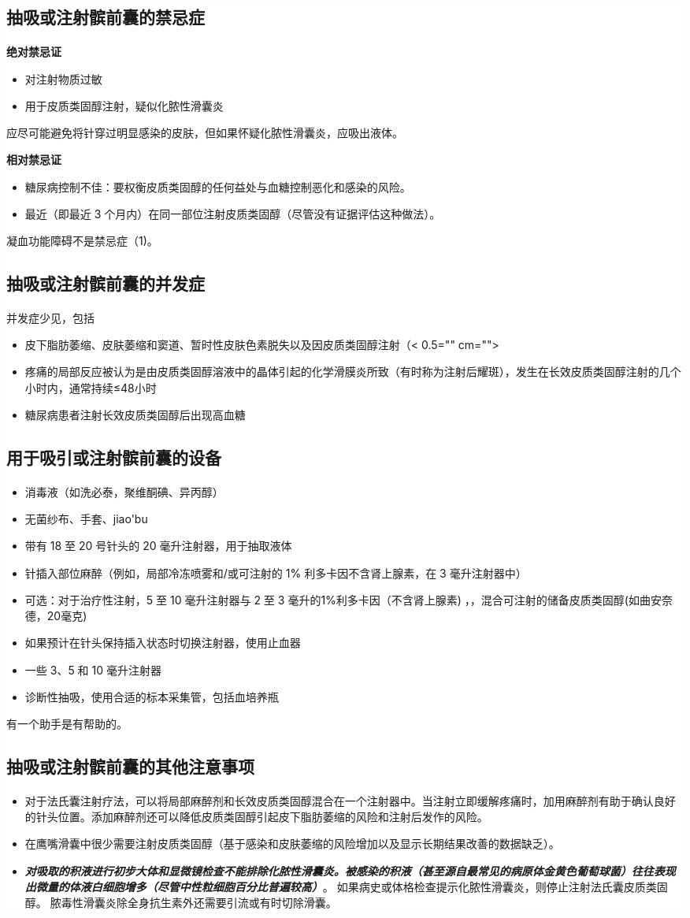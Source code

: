 ## 抽吸或注射髌前囊的禁忌症

**绝对禁忌证**

- 对注射物质过敏

- 用于皮质类固醇注射，疑似化脓性滑囊炎


应尽可能避免将针穿过明显感染的皮肤，但如果怀疑化脓性滑囊炎，应吸出液体。

**相对禁忌证**

- 糖尿病控制不佳：要权衡皮质类固醇的任何益处与血糖控制恶化和感染的风险。

- 最近（即最近 3 个月内）在同一部位注射皮质类固醇（尽管没有证据评估这种做法）。


凝血功能障碍不是禁忌症（1)。

## 抽吸或注射髌前囊的并发症

并发症少见，包括

- 皮下脂肪萎缩、皮肤萎缩和窦道、暂时性皮肤色素脱失以及因皮质类固醇注射（< 0.5="" cm="">

- 疼痛的局部反应被认为是由皮质类固醇溶液中的晶体引起的化学滑膜炎所致（有时称为注射后耀斑），发生在长效皮质类固醇注射的几个小时内，通常持续≤48小时

- 糖尿病患者注射长效皮质类固醇后出现高血糖


## 用于吸引或注射髌前囊的设备

- 消毒液（如洗必泰，聚维酮碘、异丙醇）

- 无菌纱布、手套、jiao'bu

- 带有 18 至 20 号针头的 20 毫升注射器，用于抽取液体

- 针插入部位麻醉（例如，局部冷冻喷雾和/或可注射的 1% 利多卡因不含肾上腺素，在 3 毫升注射器中）

- 可选：对于治疗性注射，5 至 10 毫升注射器与 2 至 3 毫升的1%利多卡因（不含肾上腺素) ，，混合可注射的储备皮质类固醇(如曲安奈德，20毫克)

- 如果预计在针头保持插入状态时切换注射器，使用止血器

- 一些 3、5 和 10 毫升注射器

- 诊断性抽吸，使用合适的标本采集管，包括血培养瓶


有一个助手是有帮助的。

## 抽吸或注射髌前囊的其他注意事项

- 对于法氏囊注射疗法，可以将局部麻醉剂和长效皮质类固醇混合在一个注射器中。当注射立即缓解疼痛时，加用麻醉剂有助于确认良好的针头位置。添加麻醉剂还可以降低皮质类固醇引起皮下脂肪萎缩的风险和注射后发作的风险。

- 在鹰嘴滑囊中很少需要注射皮质类固醇（基于感染和皮肤萎缩的风险增加以及显示长期结果改善的数据缺乏）。

- **_对吸取的积液进行初步大体和显微镜检查不能排除化脓性滑囊炎。被感染的积液（甚至源自最常见的病原体金黄色葡萄球菌）往往表现出微量的体液白细胞增多（尽管中性粒细胞百分比普遍较高）_**。 如果病史或体格检查提示化脓性滑囊炎，则停止注射法氏囊皮质类固醇。 脓毒性滑囊炎除全身抗生素外还需要引流或有时切除滑囊。
